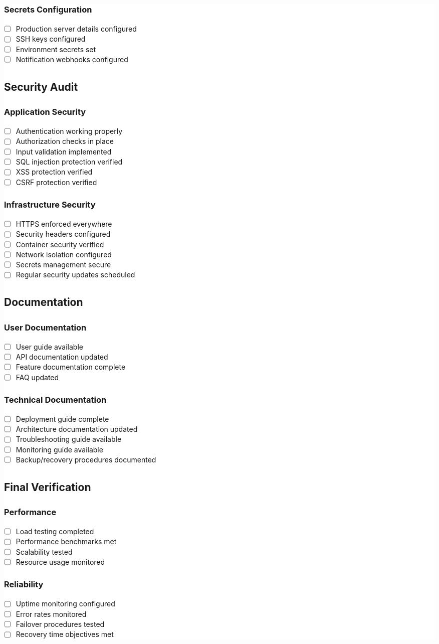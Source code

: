 ### Secrets Configuration
- [ ] Production server details configured
- [ ] SSH keys configured
- [ ] Environment secrets set
- [ ] Notification webhooks configured

## Security Audit

### Application Security
- [ ] Authentication working properly
- [ ] Authorization checks in place
- [ ] Input validation implemented
- [ ] SQL injection protection verified
- [ ] XSS protection verified
- [ ] CSRF protection verified

### Infrastructure Security
- [ ] HTTPS enforced everywhere
- [ ] Security headers configured
- [ ] Container security verified
- [ ] Network isolation configured
- [ ] Secrets management secure
- [ ] Regular security updates scheduled

## Documentation

### User Documentation
- [ ] User guide available
- [ ] API documentation updated
- [ ] Feature documentation complete
- [ ] FAQ updated

### Technical Documentation
- [ ] Deployment guide complete
- [ ] Architecture documentation updated
- [ ] Troubleshooting guide available
- [ ] Monitoring guide available
- [ ] Backup/recovery procedures documented

## Final Verification

### Performance
- [ ] Load testing completed
- [ ] Performance benchmarks met
- [ ] Scalability tested
- [ ] Resource usage monitored

### Reliability
- [ ] Uptime monitoring configured
- [ ] Error rates monitored
- [ ] Failover procedures tested
- [ ] Recovery time objectives met
